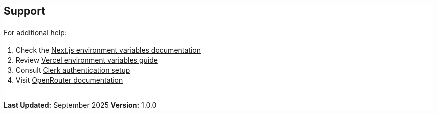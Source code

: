 ## Support

For additional help:

1. Check the [Next.js environment variables documentation](https://nextjs.org/docs/app/building-your-application/configuring/environment-variables)
2. Review [Vercel environment variables guide](https://vercel.com/docs/projects/environment-variables)
3. Consult [Clerk authentication setup](https://clerk.com/docs/quickstarts/nextjs)
4. Visit [OpenRouter documentation](https://openrouter.ai/docs)

---

**Last Updated:** September 2025
**Version:** 1.0.0